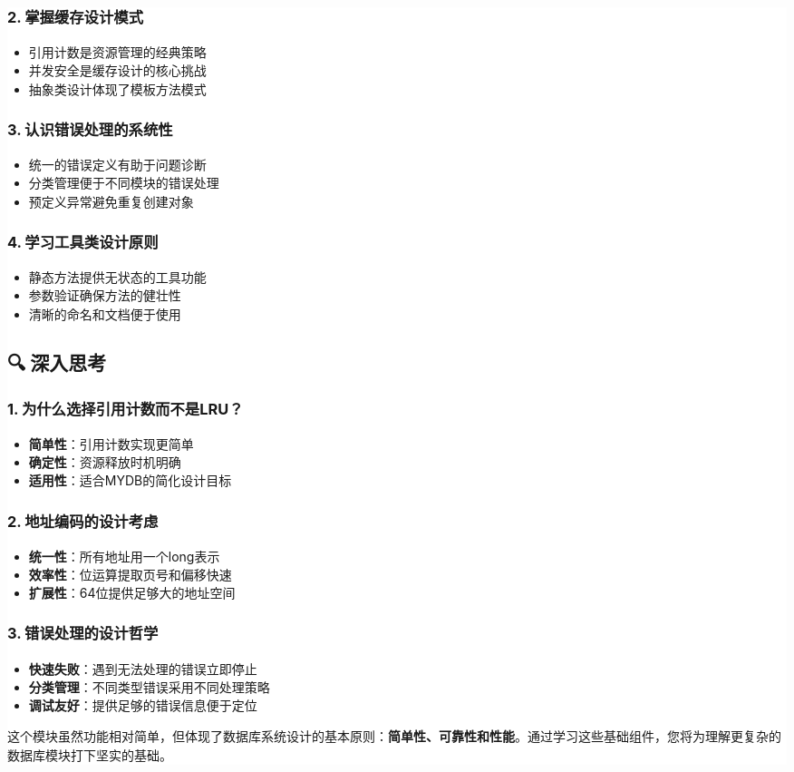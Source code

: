 ### 2. 掌握缓存设计模式
- 引用计数是资源管理的经典策略
- 并发安全是缓存设计的核心挑战
- 抽象类设计体现了模板方法模式

### 3. 认识错误处理的系统性
- 统一的错误定义有助于问题诊断
- 分类管理便于不同模块的错误处理
- 预定义异常避免重复创建对象

### 4. 学习工具类设计原则
- 静态方法提供无状态的工具功能
- 参数验证确保方法的健壮性
- 清晰的命名和文档便于使用

## 🔍 深入思考

### 1. 为什么选择引用计数而不是LRU？
- **简单性**：引用计数实现更简单
- **确定性**：资源释放时机明确
- **适用性**：适合MYDB的简化设计目标

### 2. 地址编码的设计考虑
- **统一性**：所有地址用一个long表示
- **效率性**：位运算提取页号和偏移快速
- **扩展性**：64位提供足够大的地址空间

### 3. 错误处理的设计哲学
- **快速失败**：遇到无法处理的错误立即停止
- **分类管理**：不同类型错误采用不同处理策略
- **调试友好**：提供足够的错误信息便于定位

这个模块虽然功能相对简单，但体现了数据库系统设计的基本原则：**简单性、可靠性和性能**。通过学习这些基础组件，您将为理解更复杂的数据库模块打下坚实的基础。